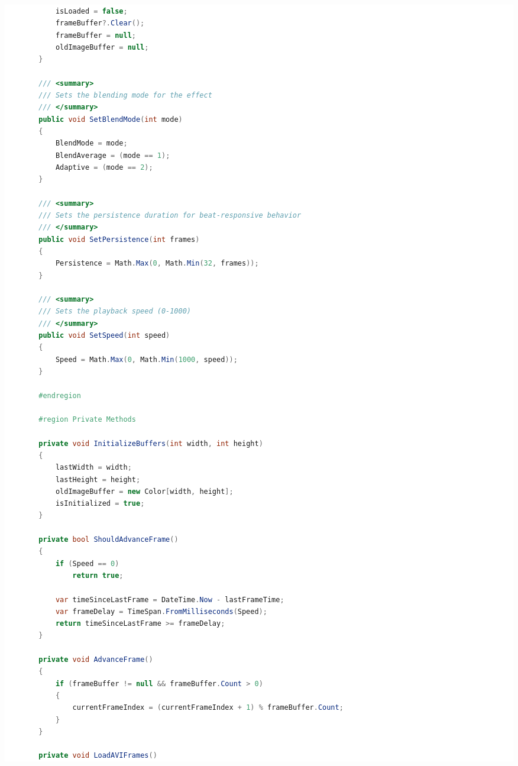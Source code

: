 ```csharp
            isLoaded = false;
            frameBuffer?.Clear();
            frameBuffer = null;
            oldImageBuffer = null;
        }

        /// <summary>
        /// Sets the blending mode for the effect
        /// </summary>
        public void SetBlendMode(int mode)
        {
            BlendMode = mode;
            BlendAverage = (mode == 1);
            Adaptive = (mode == 2);
        }

        /// <summary>
        /// Sets the persistence duration for beat-responsive behavior
        /// </summary>
        public void SetPersistence(int frames)
        {
            Persistence = Math.Max(0, Math.Min(32, frames));
        }

        /// <summary>
        /// Sets the playback speed (0-1000)
        /// </summary>
        public void SetSpeed(int speed)
        {
            Speed = Math.Max(0, Math.Min(1000, speed));
        }

        #endregion

        #region Private Methods

        private void InitializeBuffers(int width, int height)
        {
            lastWidth = width;
            lastHeight = height;
            oldImageBuffer = new Color[width, height];
            isInitialized = true;
        }

        private bool ShouldAdvanceFrame()
        {
            if (Speed == 0)
                return true;

            var timeSinceLastFrame = DateTime.Now - lastFrameTime;
            var frameDelay = TimeSpan.FromMilliseconds(Speed);
            return timeSinceLastFrame >= frameDelay;
        }

        private void AdvanceFrame()
        {
            if (frameBuffer != null && frameBuffer.Count > 0)
            {
                currentFrameIndex = (currentFrameIndex + 1) % frameBuffer.Count;
            }
        }

        private void LoadAVIFrames()
```